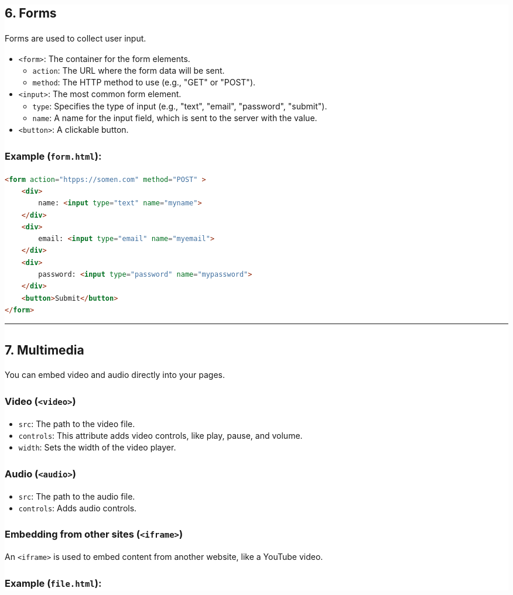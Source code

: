 
## 6. Forms

Forms are used to collect user input.

*   `<form>`: The container for the form elements.
    *   `action`: The URL where the form data will be sent.
    *   `method`: The HTTP method to use (e.g., "GET" or "POST").
*   `<input>`: The most common form element.
    *   `type`: Specifies the type of input (e.g., "text", "email", "password", "submit").
    *   `name`: A name for the input field, which is sent to the server with the value.
*   `<button>`: A clickable button.

### Example (`form.html`):

```html
<form action="htpps://somen.com" method="POST" >
    <div>
        name: <input type="text" name="myname">
    </div>
    <div>
        email: <input type="email" name="myemail">
    </div>
    <div>
        password: <input type="password" name="mypassword">
    </div>
    <button>Submit</button>
</form>
```

---

## 7. Multimedia

You can embed video and audio directly into your pages.

### Video (`<video>`)

*   `src`: The path to the video file.
*   `controls`: This attribute adds video controls, like play, pause, and volume.
*   `width`: Sets the width of the video player.

### Audio (`<audio>`)

*   `src`: The path to the audio file.
*   `controls`: Adds audio controls.

### Embedding from other sites (`<iframe>`)

An `<iframe>` is used to embed content from another website, like a YouTube video.

### Example (`file.html`):

